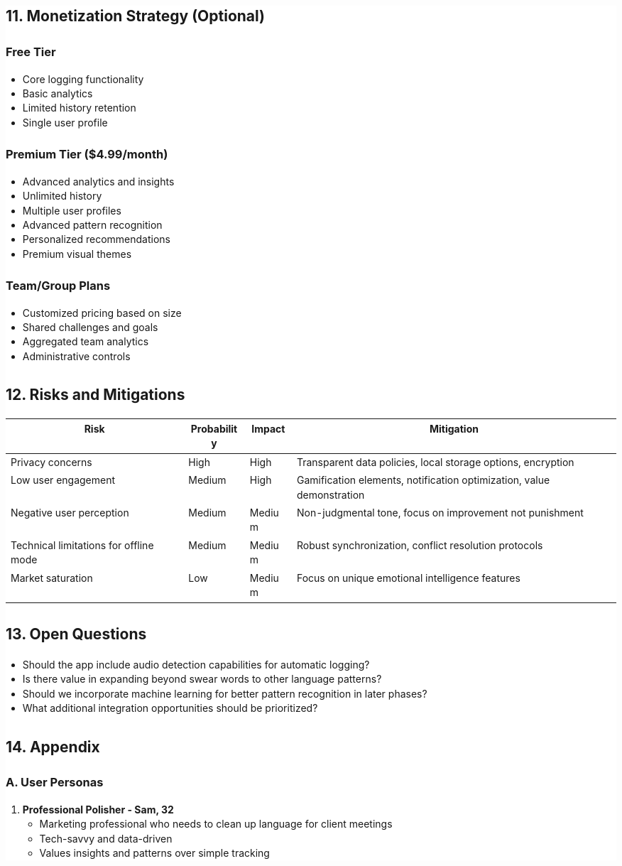 ## 11. Monetization Strategy (Optional)

### Free Tier
- Core logging functionality
- Basic analytics
- Limited history retention
- Single user profile

### Premium Tier ($4.99/month)
- Advanced analytics and insights
- Unlimited history
- Multiple user profiles
- Advanced pattern recognition
- Personalized recommendations
- Premium visual themes

### Team/Group Plans
- Customized pricing based on size
- Shared challenges and goals
- Aggregated team analytics
- Administrative controls

## 12. Risks and Mitigations

| Risk | Probability | Impact | Mitigation |
|------|------------|--------|------------|
| Privacy concerns | High | High | Transparent data policies, local storage options, encryption |
| Low user engagement | Medium | High | Gamification elements, notification optimization, value demonstration |
| Negative user perception | Medium | Medium | Non-judgmental tone, focus on improvement not punishment |
| Technical limitations for offline mode | Medium | Medium | Robust synchronization, conflict resolution protocols |
| Market saturation | Low | Medium | Focus on unique emotional intelligence features |

## 13. Open Questions

- Should the app include audio detection capabilities for automatic logging?
- Is there value in expanding beyond swear words to other language patterns?
- Should we incorporate machine learning for better pattern recognition in later phases?
- What additional integration opportunities should be prioritized?

## 14. Appendix

### A. User Personas

1. **Professional Polisher - Sam, 32**
   - Marketing professional who needs to clean up language for client meetings
   - Tech-savvy and data-driven
   - Values insights and patterns over simple tracking
